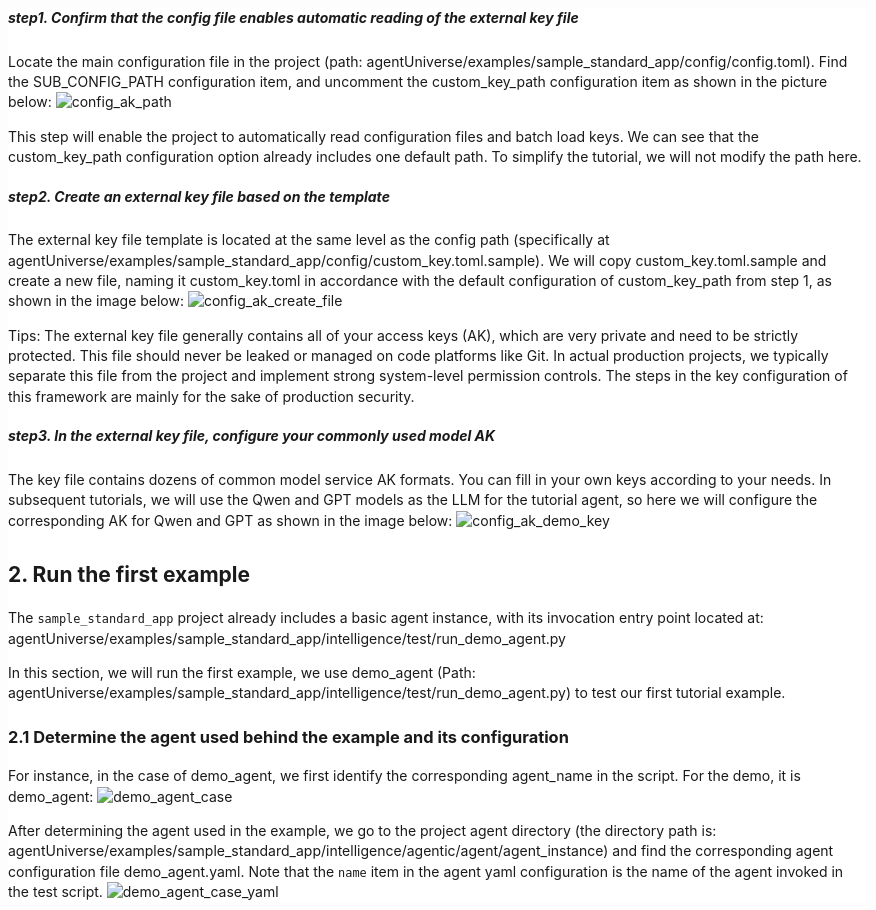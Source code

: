 ##### step1. Confirm that the config file enables automatic reading of the external key file
Locate the main configuration file in the project (path: agentUniverse/examples/sample_standard_app/config/config.toml). Find the SUB_CONFIG_PATH configuration item, and uncomment the custom_key_path configuration item as shown in the picture below:
![config_ak_path](../../_picture/config_ak_path.png)

This step will enable the project to automatically read configuration files and batch load keys. We can see that the custom_key_path configuration option already includes one default path. To simplify the tutorial, we will not modify the path here.

##### step2. Create an external key file based on the template
The external key file template is located at the same level as the config path (specifically at agentUniverse/examples/sample_standard_app/config/custom_key.toml.sample). We will copy custom_key.toml.sample and create a new file, naming it custom_key.toml in accordance with the default configuration of custom_key_path from step 1, as shown in the image below:
![config_ak_create_file](../../_picture/config_ak_create_file.png)

Tips: The external key file generally contains all of your access keys (AK), which are very private and need to be strictly protected. This file should never be leaked or managed on code platforms like Git. In actual production projects, we typically separate this file from the project and implement strong system-level permission controls. The steps in the key configuration of this framework are mainly for the sake of production security.

##### step3. In the external key file, configure your commonly used model AK
The key file contains dozens of common model service AK formats. You can fill in your own keys according to your needs. In subsequent tutorials, we will use the Qwen and GPT models as the LLM for the tutorial agent, so here we will configure the corresponding AK for Qwen and GPT as shown in the image below:
![config_ak_demo_key](../../_picture/config_ak_demo_key.png)

## 2. Run the first example
The `sample_standard_app` project already includes a basic agent instance, with its invocation entry point located at: agentUniverse/examples/sample_standard_app/intelligence/test/run_demo_agent.py

In this section, we will run the first example, we use demo_agent (Path: agentUniverse/examples/sample_standard_app/intelligence/test/run_demo_agent.py) to test our first tutorial example.

### 2.1 Determine the agent used behind the example and its configuration
For instance, in the case of demo_agent, we first identify the corresponding agent_name in the script. For the demo, it is demo_agent:
![demo_agent_case](../../_picture/demo_agent_case.png)

After determining the agent used in the example, we go to the project agent directory (the directory path is: agentUniverse/examples/sample_standard_app/intelligence/agentic/agent/agent_instance) and find the corresponding agent configuration file demo_agent.yaml. Note that the `name` item in the agent yaml configuration is the name of the agent invoked in the test script.
![demo_agent_case_yaml](../../_picture/demo_agent_case_yaml.png)
